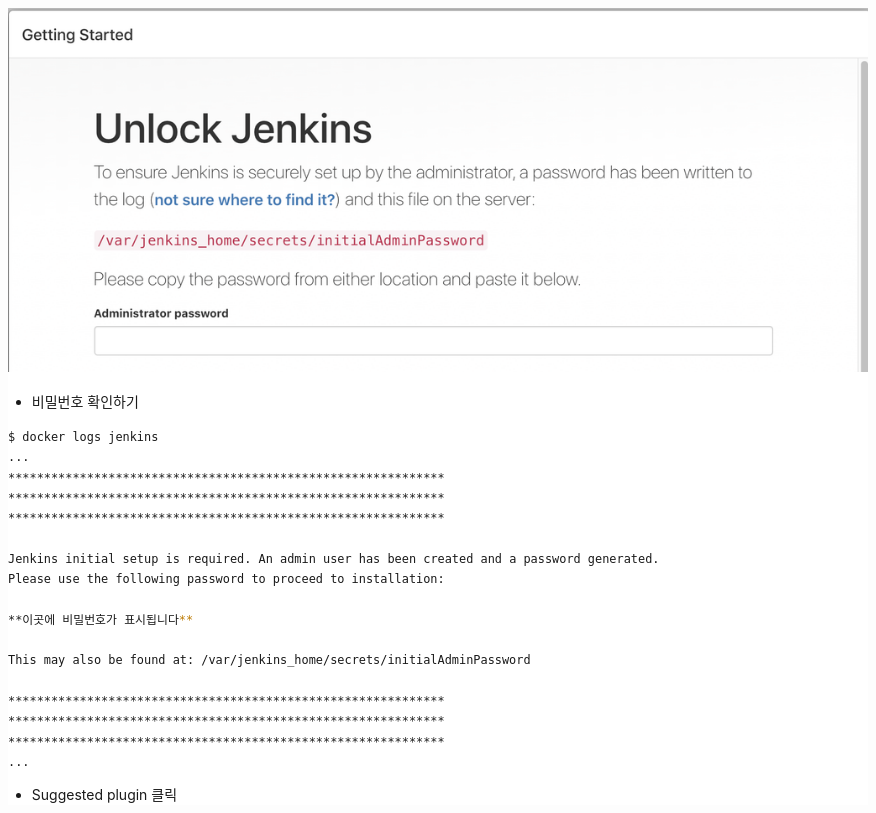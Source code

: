 ![image-20210203142309737](./images/image-20210203142309737.png)

* 비밀번호 확인하기

```bash
$ docker logs jenkins
...
*************************************************************
*************************************************************
*************************************************************

Jenkins initial setup is required. An admin user has been created and a password generated.
Please use the following password to proceed to installation:

**이곳에 비밀번호가 표시됩니다**

This may also be found at: /var/jenkins_home/secrets/initialAdminPassword

*************************************************************
*************************************************************
*************************************************************
...
```

* Suggested plugin 클릭
